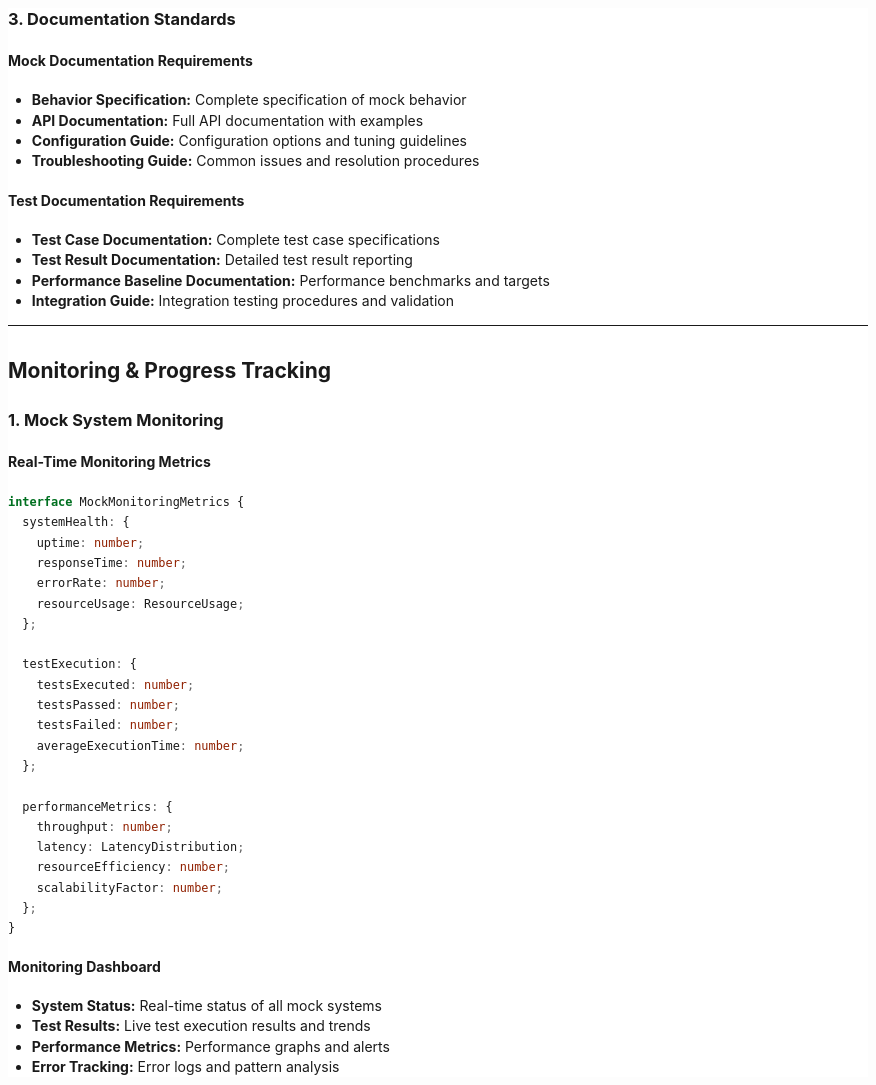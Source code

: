 ### 3. Documentation Standards

#### **Mock Documentation Requirements**
- **Behavior Specification:** Complete specification of mock behavior
- **API Documentation:** Full API documentation with examples
- **Configuration Guide:** Configuration options and tuning guidelines
- **Troubleshooting Guide:** Common issues and resolution procedures

#### **Test Documentation Requirements**
- **Test Case Documentation:** Complete test case specifications
- **Test Result Documentation:** Detailed test result reporting
- **Performance Baseline Documentation:** Performance benchmarks and targets
- **Integration Guide:** Integration testing procedures and validation

---

## Monitoring & Progress Tracking

### 1. Mock System Monitoring

#### **Real-Time Monitoring Metrics**
```typescript
interface MockMonitoringMetrics {
  systemHealth: {
    uptime: number;
    responseTime: number;
    errorRate: number;
    resourceUsage: ResourceUsage;
  };
  
  testExecution: {
    testsExecuted: number;
    testsPassed: number;
    testsFailed: number;
    averageExecutionTime: number;
  };
  
  performanceMetrics: {
    throughput: number;
    latency: LatencyDistribution;
    resourceEfficiency: number;
    scalabilityFactor: number;
  };
}
```

#### **Monitoring Dashboard**
- **System Status:** Real-time status of all mock systems
- **Test Results:** Live test execution results and trends
- **Performance Metrics:** Performance graphs and alerts
- **Error Tracking:** Error logs and pattern analysis

